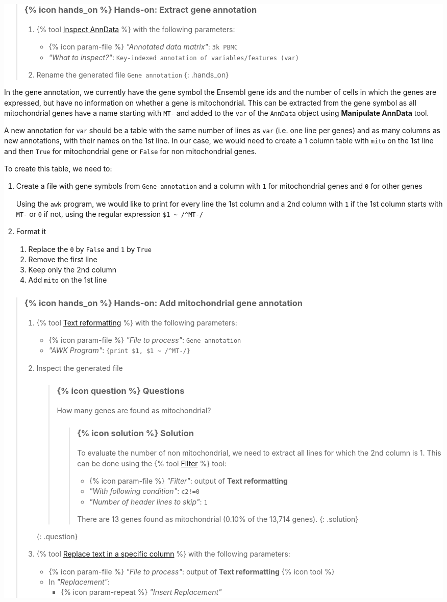 > ### {% icon hands_on %} Hands-on: Extract gene annotation
>
> 1. {% tool [Inspect AnnData](toolshed.g2.bx.psu.edu/repos/iuc/anndata_inspect/anndata_inspect/0.7.4+galaxy1) %} with the following parameters:
>    - {% icon param-file %} *"Annotated data matrix"*: `3k PBMC`
>    - *"What to inspect?"*: `Key-indexed annotation of variables/features (var)`
>
> 2. Rename the generated file `Gene annotation`
{: .hands_on}

In the gene annotation, we currently have the gene symbol the Ensembl gene ids and the number of cells in which the genes are expressed, but have no information on whether a gene is mitochondrial. This can be extracted from the gene symbol as all mitochondrial genes have a name starting with `MT-` and added to the `var` of the `AnnData` object using **Manipulate AnnData** tool.

A new annotation for `var` should be a table with the same number of lines as `var` (i.e. one line per genes) and as many columns as new annotations, with their names on the 1st line. In our case, we would need to create a 1 column table with `mito` on the 1st line and then `True` for mitochondrial gene or `False` for non mitochondrial genes.

To create this table, we need to:

1. Create a file with gene symbols from `Gene annotation` and a column with `1` for mitochondrial genes and `0` for other genes

    Using the `awk` program, we would like to print for every line the 1st column and a 2nd column with `1` if the 1st column starts with `MT-` or `0` if not, using the regular expression `$1 ~ /^MT-/`

2. Format it

    1. Replace the `0` by `False` and `1` by `True`
    2. Remove the first line
    3. Keep only the 2nd column
    4. Add `mito` on the 1st line

> ### {% icon hands_on %} Hands-on: Add mitochondrial gene annotation
>
> 1. {% tool [Text reformatting](toolshed.g2.bx.psu.edu/repos/bgruening/text_processing/tp_awk_tool/1.1.2) %} with the following parameters:
>    - {% icon param-file %} *"File to process"*: `Gene annotation`
>    - *"AWK Program"*: `{print $1, $1 ~ /^MT-/}`
>
> 2. Inspect the generated file
>
>    > ### {% icon question %} Questions
>    >
>    > How many genes are found as mitochondrial?
>    >
>    > > ### {% icon solution %} Solution
>    > >
>    > > To evaluate the number of non mitochondrial, we need to extract all lines for which the 2nd column is 1. This can be done using the {% tool [Filter](Filter1) %} tool:
>    > >
>    > >    - {% icon param-file %} *"Filter"*: output of **Text reformatting**
>    > >    - *"With following condition"*: `c2!=0`
>    > >    - *"Number of header lines to skip"*: `1`
>    > >
>    > > There are 13 genes found as mitochondrial (0.10% of the 13,714 genes).
>    > {: .solution}
>    >
>    {: .question}
>
> 3. {% tool [Replace text in a specific column](toolshed.g2.bx.psu.edu/repos/bgruening/text_processing/tp_replace_in_column/1.1.3) %} with the following parameters:
>    - {% icon param-file %} *"File to process"*: output of **Text reformatting** {% icon tool %}
>    - In *"Replacement"*:
>        - {% icon param-repeat %} *"Insert Replacement"*